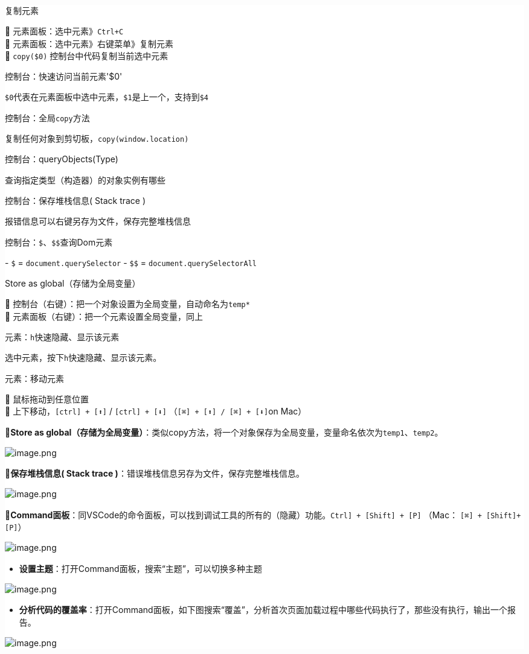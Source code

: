 复制元素

🔸 元素面板：选中元素》`Ctrl+C`  
🔸 元素面板：选中元素》右键菜单》复制元素  
🔸 `copy($0)` 控制台中代码复制当前选中元素

控制台：快速访问当前元素'$0'

`$0`代表在元素面板中选中元素，`$1`是上一个，支持到`$4`

控制台：全局`copy`方法

复制任何对象到剪切板，`copy(window.location)`

控制台：queryObjects(Type)

查询指定类型（构造器）的对象实例有哪些

控制台：保存堆栈信息( Stack trace )

报错信息可以右键另存为文件，保存完整堆栈信息

控制台：`$`、`$$`查询Dom元素

\- `$` = `document.querySelector` - `$$` = `document.querySelectorAll`

Store as global（存储为全局变量）

🔸 控制台（右键）：把一个对象设置为全局变量，自动命名为`temp*`  
🔸 元素面板（右键）：把一个元素设置全局变量，同上

元素：`h`快速隐藏、显示该元素

选中元素，按下`h`快速隐藏、显示该元素。

元素：移动元素

🔸 鼠标拖动到任意位置  
🔸 上下移动，`[ctrl] + [⬆]` / `[ctrl] + [⬇]` （`[⌘] + [⬆] / [⌘] + [⬇]`on Mac）

**🔸Store as global（存储为全局变量）**：类似copy方法，将一个对象保存为全局变量，变量命名依次为`temp1`、`temp2`。

![image.png](https://img2023.cnblogs.com/blog/151257/202306/151257-20230623112938377-948109294.png)

**🔸保存堆栈信息( Stack trace )**：错误堆栈信息另存为文件，保存完整堆栈信息。

![image.png](https://img2023.cnblogs.com/blog/151257/202306/151257-20230623112938299-1173868388.png)

  

**🔸Command面板**：同VSCode的命令面板，可以找到调试工具的所有的（隐藏）功能。`Ctrl] + [Shift] + [P]` （Mac： `[⌘] + [Shift]+ [P]`）

![image.png](https://img2023.cnblogs.com/blog/151257/202306/151257-20230623112938237-1437141754.png)

*   **设置主题**：打开Command面板，搜索“主题”，可以切换多种主题

![image.png](https://img2023.cnblogs.com/blog/151257/202306/151257-20230623112938406-1112736968.png)

*   **分析代码的覆盖率**：打开Command面板，如下图搜索“覆盖”，分析首次页面加载过程中哪些代码执行了，那些没有执行，输出一个报告。

![image.png](https://img2023.cnblogs.com/blog/151257/202306/151257-20230623112938411-1934457543.png)
